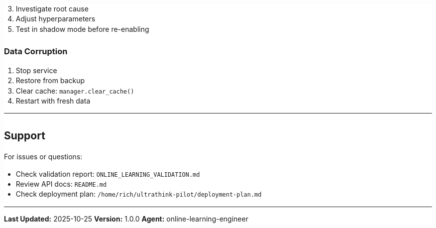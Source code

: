 3. Investigate root cause
4. Adjust hyperparameters
5. Test in shadow mode before re-enabling

### Data Corruption

1. Stop service
2. Restore from backup
3. Clear cache: `manager.clear_cache()`
4. Restart with fresh data

---

## Support

For issues or questions:
- Check validation report: `ONLINE_LEARNING_VALIDATION.md`
- Review API docs: `README.md`
- Check deployment plan: `/home/rich/ultrathink-pilot/deployment-plan.md`

---

**Last Updated:** 2025-10-25
**Version:** 1.0.0
**Agent:** online-learning-engineer
